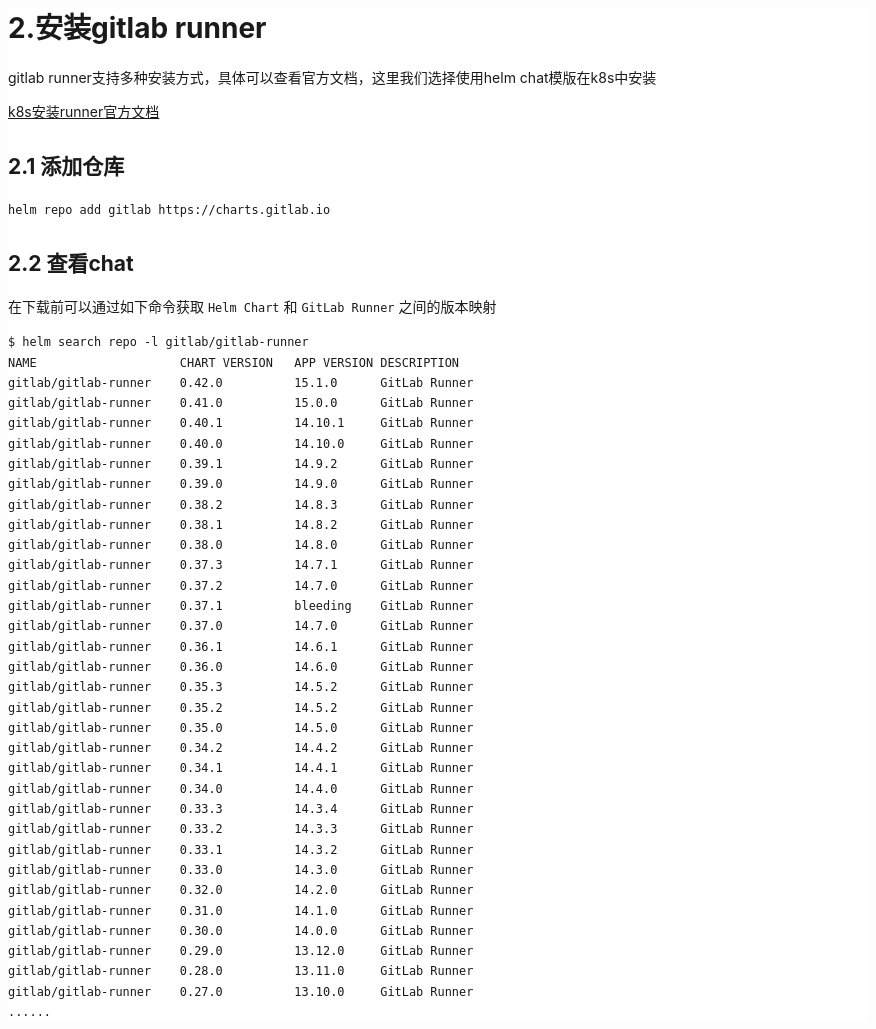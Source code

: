 





# 2.安装gitlab runner

gitlab runner支持多种安装方式，具体可以查看官方文档，这里我们选择使用helm chat模版在k8s中安装

[k8s安装runner官方文档](https://docs.gitlab.com/runner/install/kubernetes.html)

## 2.1 添加仓库

```shell
helm repo add gitlab https://charts.gitlab.io
```



## 2.2 查看chat

在下载前可以通过如下命令获取 `Helm Chart` 和 `GitLab Runner` 之间的版本映射

```shell
$ helm search repo -l gitlab/gitlab-runner
NAME                	CHART VERSION	APP VERSION	DESCRIPTION  
gitlab/gitlab-runner	0.42.0       	15.1.0     	GitLab Runner
gitlab/gitlab-runner	0.41.0       	15.0.0     	GitLab Runner
gitlab/gitlab-runner	0.40.1       	14.10.1    	GitLab Runner
gitlab/gitlab-runner	0.40.0       	14.10.0    	GitLab Runner
gitlab/gitlab-runner	0.39.1       	14.9.2     	GitLab Runner
gitlab/gitlab-runner	0.39.0       	14.9.0     	GitLab Runner
gitlab/gitlab-runner	0.38.2       	14.8.3     	GitLab Runner
gitlab/gitlab-runner	0.38.1       	14.8.2     	GitLab Runner
gitlab/gitlab-runner	0.38.0       	14.8.0     	GitLab Runner
gitlab/gitlab-runner	0.37.3       	14.7.1     	GitLab Runner
gitlab/gitlab-runner	0.37.2       	14.7.0     	GitLab Runner
gitlab/gitlab-runner	0.37.1       	bleeding   	GitLab Runner
gitlab/gitlab-runner	0.37.0       	14.7.0     	GitLab Runner
gitlab/gitlab-runner	0.36.1       	14.6.1     	GitLab Runner
gitlab/gitlab-runner	0.36.0       	14.6.0     	GitLab Runner
gitlab/gitlab-runner	0.35.3       	14.5.2     	GitLab Runner
gitlab/gitlab-runner	0.35.2       	14.5.2     	GitLab Runner
gitlab/gitlab-runner	0.35.0       	14.5.0     	GitLab Runner
gitlab/gitlab-runner	0.34.2       	14.4.2     	GitLab Runner
gitlab/gitlab-runner	0.34.1       	14.4.1     	GitLab Runner
gitlab/gitlab-runner	0.34.0       	14.4.0     	GitLab Runner
gitlab/gitlab-runner	0.33.3       	14.3.4     	GitLab Runner
gitlab/gitlab-runner	0.33.2       	14.3.3     	GitLab Runner
gitlab/gitlab-runner	0.33.1       	14.3.2     	GitLab Runner
gitlab/gitlab-runner	0.33.0       	14.3.0     	GitLab Runner
gitlab/gitlab-runner	0.32.0       	14.2.0     	GitLab Runner
gitlab/gitlab-runner	0.31.0       	14.1.0     	GitLab Runner
gitlab/gitlab-runner	0.30.0       	14.0.0     	GitLab Runner
gitlab/gitlab-runner	0.29.0       	13.12.0    	GitLab Runner
gitlab/gitlab-runner	0.28.0       	13.11.0    	GitLab Runner
gitlab/gitlab-runner	0.27.0       	13.10.0    	GitLab Runner
......
```
